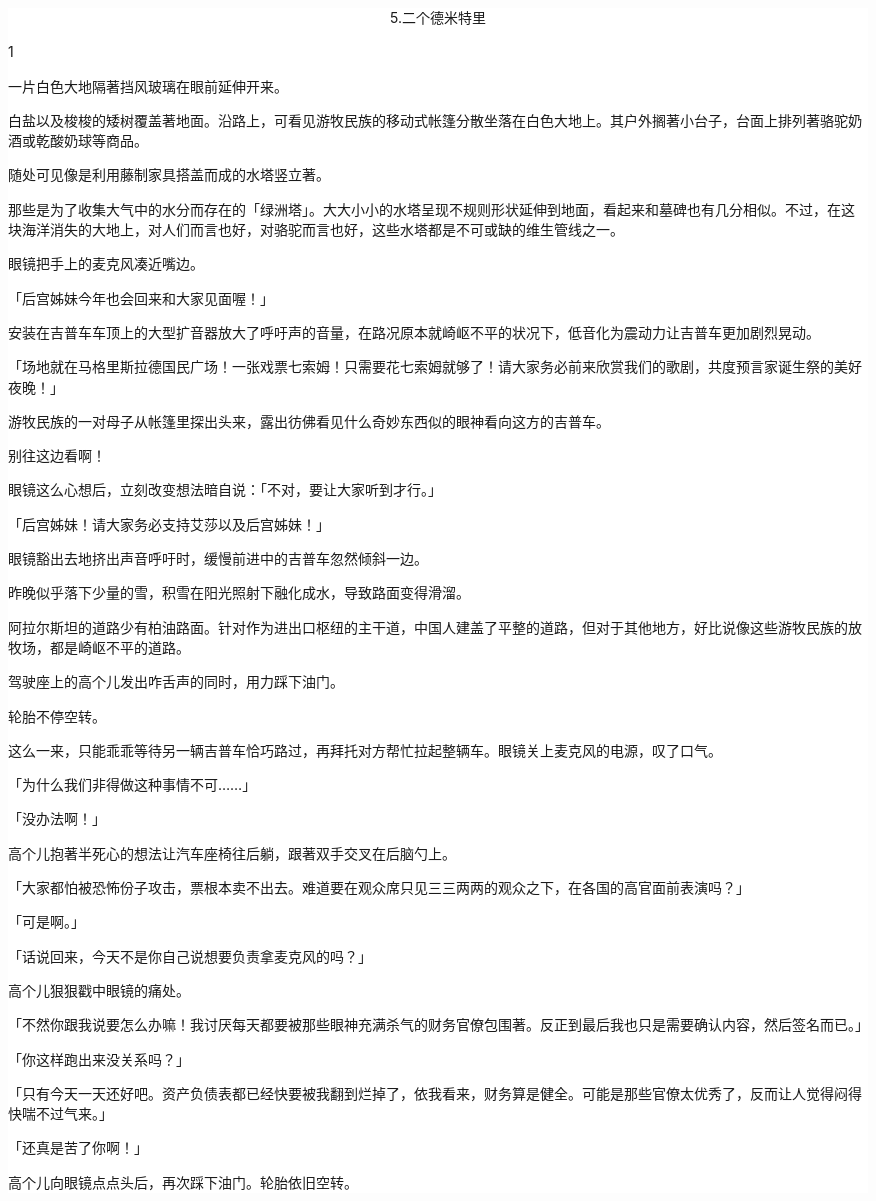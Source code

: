 <p align="center">5.二个德米特里</p>

1

一片白色大地隔著挡风玻璃在眼前延伸开来。

白盐以及梭梭的矮树覆盖著地面。沿路上，可看见游牧民族的移动式帐篷分散坐落在白色大地上。其户外搁著小台子，台面上排列著骆驼奶酒或乾酸奶球等商品。

随处可见像是利用藤制家具搭盖而成的水塔竖立著。

那些是为了收集大气中的水分而存在的「绿洲塔」。大大小小的水塔呈现不规则形状延伸到地面，看起来和墓碑也有几分相似。不过，在这块海洋消失的大地上，对人们而言也好，对骆驼而言也好，这些水塔都是不可或缺的维生管线之一。

眼镜把手上的麦克风凑近嘴边。

「后宫姊妹今年也会回来和大家见面喔！」

安装在吉普车车顶上的大型扩音器放大了呼吁声的音量，在路况原本就崎岖不平的状况下，低音化为震动力让吉普车更加剧烈晃动。

「场地就在马格里斯拉德国民广场！一张戏票七索姆！只需要花七索姆就够了！请大家务必前来欣赏我们的歌剧，共度预言家诞生祭的美好夜晚！」

游牧民族的一对母子从帐篷里探出头来，露出彷佛看见什么奇妙东西似的眼神看向这方的吉普车。

别往这边看啊！

眼镜这么心想后，立刻改变想法暗自说：「不对，要让大家听到才行。」

「后宫姊妹！请大家务必支持艾莎以及后宫姊妹！」

眼镜豁出去地挤出声音呼吁时，缓慢前进中的吉普车忽然倾斜一边。

昨晚似乎落下少量的雪，积雪在阳光照射下融化成水，导致路面变得滑溜。

阿拉尔斯坦的道路少有柏油路面。针对作为进出口枢纽的主干道，中国人建盖了平整的道路，但对于其他地方，好比说像这些游牧民族的放牧场，都是崎岖不平的道路。

驾驶座上的高个儿发出咋舌声的同时，用力踩下油门。

轮胎不停空转。

这么一来，只能乖乖等待另一辆吉普车恰巧路过，再拜托对方帮忙拉起整辆车。眼镜关上麦克风的电源，叹了口气。

「为什么我们非得做这种事情不可……」

「没办法啊！」

高个儿抱著半死心的想法让汽车座椅往后躺，跟著双手交叉在后脑勺上。

「大家都怕被恐怖份子攻击，票根本卖不出去。难道要在观众席只见三三两两的观众之下，在各国的高官面前表演吗？」

「可是啊。」

「话说回来，今天不是你自己说想要负责拿麦克风的吗？」

高个儿狠狠戳中眼镜的痛处。

「不然你跟我说要怎么办嘛！我讨厌每天都要被那些眼神充满杀气的财务官僚包围著。反正到最后我也只是需要确认内容，然后签名而已。」

「你这样跑出来没关系吗？」

「只有今天一天还好吧。资产负债表都已经快要被我翻到烂掉了，依我看来，财务算是健全。可能是那些官僚太优秀了，反而让人觉得闷得快喘不过气来。」

「还真是苦了你啊！」

高个儿向眼镜点点头后，再次踩下油门。轮胎依旧空转。

